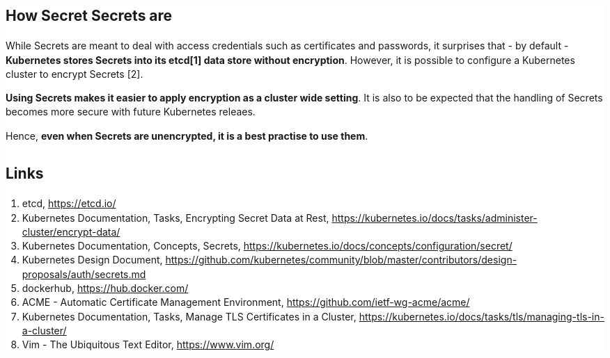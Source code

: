 ## How Secret Secrets are

While Secrets are meant to deal with access credentials such as certificates and passwords, it surprises that - by default - **Kubernetes stores Secrets into its etcd[1] data store without encryption**. However, it is possible to configure a Kubernetes cluster to encrypt Secrets [2].

**Using Secrets makes it easier to apply encryption as a cluster wide setting**. It is also to be expected that the handling of Secrets becomes more secure with future Kubernetes releaes.

Hence, **even when Secrets are unencrypted, it is a best practise to use them**.

## Links

1. etcd, https://etcd.io/
2. Kubernetes Documentation, Tasks, Encrypting Secret Data at Rest, https://kubernetes.io/docs/tasks/administer-cluster/encrypt-data/
3. Kubernetes Documentation, Concepts, Secrets, https://kubernetes.io/docs/concepts/configuration/secret/
4. Kubernetes Design Document, https://github.com/kubernetes/community/blob/master/contributors/design-proposals/auth/secrets.md
5. dockerhub, https://hub.docker.com/
6. ACME - Automatic Certificate Management Environment, https://github.com/ietf-wg-acme/acme/
7. Kubernetes Documentation, Tasks, Manage TLS Certificates in a Cluster, https://kubernetes.io/docs/tasks/tls/managing-tls-in-a-cluster/
8. Vim - The Ubiquitous Text Editor, https://www.vim.org/
